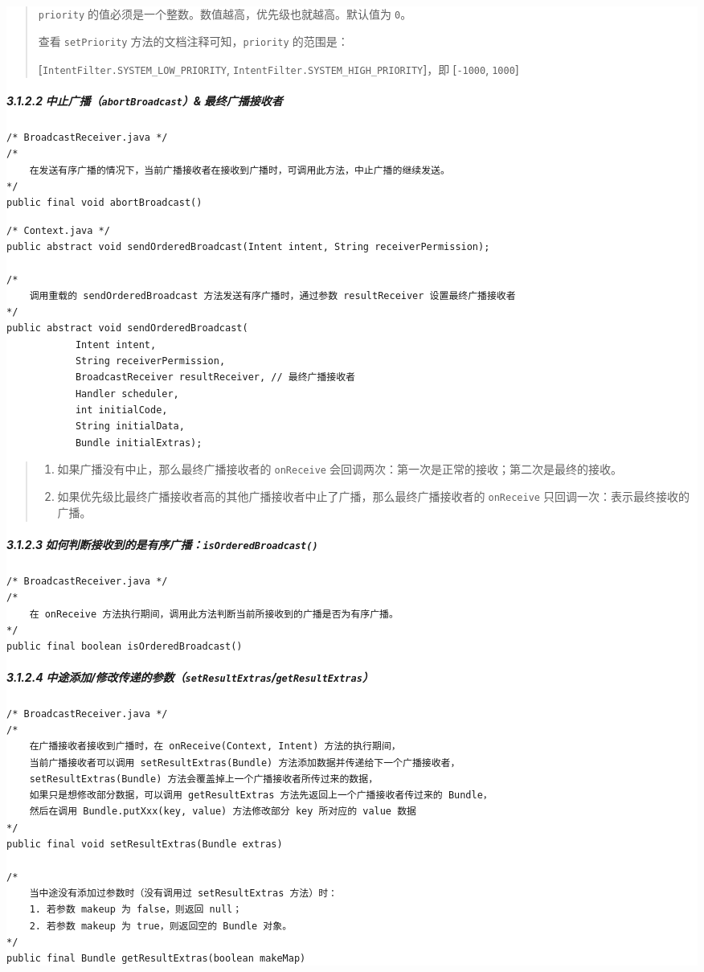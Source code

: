 > `priority` 的值必须是一个整数。数值越高，优先级也就越高。默认值为 `0`。
> 
> 查看 `setPriority` 方法的文档注释可知，`priority` 的范围是：
>
> [`IntentFilter.SYSTEM_LOW_PRIORITY`, `IntentFilter.SYSTEM_HIGH_PRIORITY`]，即 [`-1000`, `1000`]

##### 3.1.2.2 中止广播（`abortBroadcast`）& 最终广播接收者

```java:no-line-numbers
/* BroadcastReceiver.java */
/*
    在发送有序广播的情况下，当前广播接收者在接收到广播时，可调用此方法，中止广播的继续发送。
*/
public final void abortBroadcast()
```

```java:no-line-numbers
/* Context.java */
public abstract void sendOrderedBroadcast(Intent intent, String receiverPermission);

/*
    调用重载的 sendOrderedBroadcast 方法发送有序广播时，通过参数 resultReceiver 设置最终广播接收者
*/
public abstract void sendOrderedBroadcast(
            Intent intent,
            String receiverPermission, 
            BroadcastReceiver resultReceiver, // 最终广播接收者
            Handler scheduler, 
            int initialCode, 
            String initialData,
            Bundle initialExtras);
```

> 1. 如果广播没有中止，那么最终广播接收者的 `onReceive` 会回调两次：第一次是正常的接收；第二次是最终的接收。
> 
> 2. 如果优先级比最终广播接收者高的其他广播接收者中止了广播，那么最终广播接收者的 `onReceive` 只回调一次：表示最终接收的广播。

##### 3.1.2.3 如何判断接收到的是有序广播：`isOrderedBroadcast()`

```java:no-line-numbers
/* BroadcastReceiver.java */
/*
    在 onReceive 方法执行期间，调用此方法判断当前所接收到的广播是否为有序广播。
*/
public final boolean isOrderedBroadcast()
```

##### 3.1.2.4 中途添加/修改传递的参数（`setResultExtras`/`getResultExtras`）

```java:no-line-numbers
/* BroadcastReceiver.java */
/*
    在广播接收者接收到广播时，在 onReceive(Context, Intent) 方法的执行期间，
    当前广播接收者可以调用 setResultExtras(Bundle) 方法添加数据并传递给下一个广播接收者，
    setResultExtras(Bundle) 方法会覆盖掉上一个广播接收者所传过来的数据，
    如果只是想修改部分数据，可以调用 getResultExtras 方法先返回上一个广播接收者传过来的 Bundle，
    然后在调用 Bundle.putXxx(key, value) 方法修改部分 key 所对应的 value 数据
*/
public final void setResultExtras(Bundle extras)

/*
    当中途没有添加过参数时（没有调用过 setResultExtras 方法）时：
    1. 若参数 makeup 为 false，则返回 null；
    2. 若参数 makeup 为 true，则返回空的 Bundle 对象。
*/
public final Bundle getResultExtras(boolean makeMap) 
```